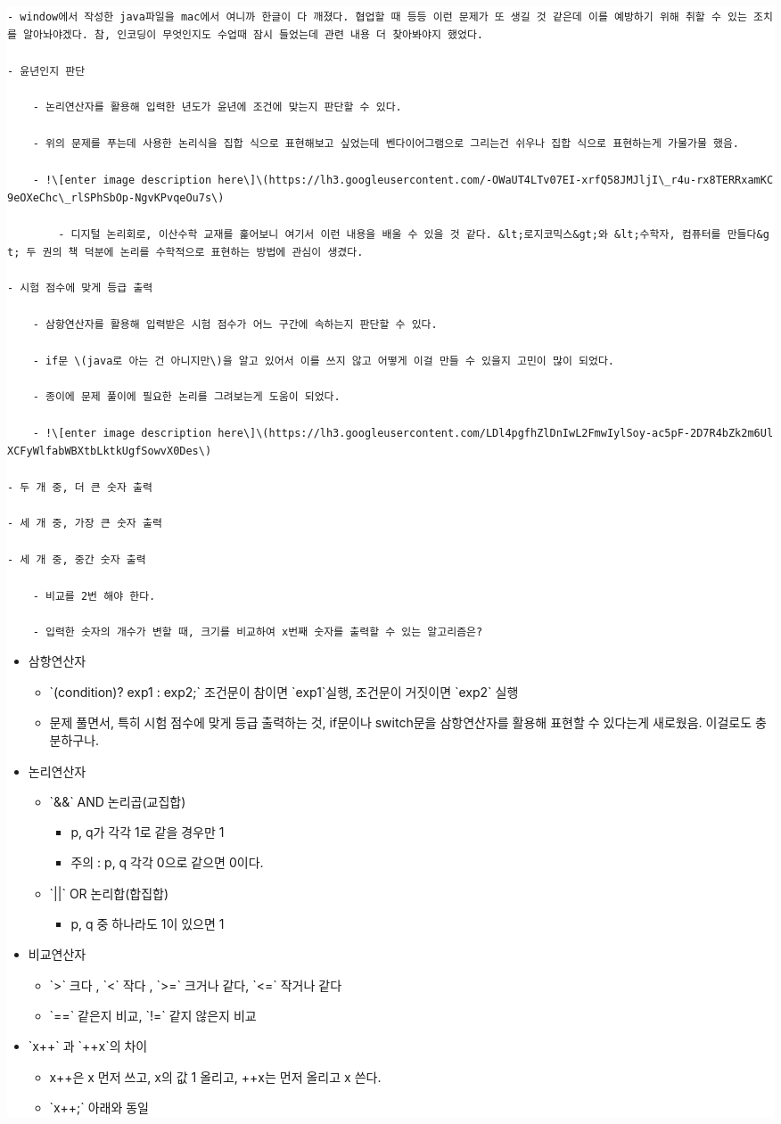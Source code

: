    - window에서 작성한 java파일을 mac에서 여니까 한글이 다 깨졌다. 협업할 때 등등 이런 문제가 또 생길 것 같은데 이를 예방하기 위해 취할 수 있는 조치를 알아놔야겠다. 참, 인코딩이 무엇인지도 수업때 잠시 들었는데 관련 내용 더 찾아봐야지 했었다. 

    - 윤년인지 판단

        - 논리연산자를 활용해 입력한 년도가 윤년에 조건에 맞는지 판단할 수 있다. 

        - 위의 문제를 푸는데 사용한 논리식을 집합 식으로 표현해보고 싶었는데 벤다이어그램으로 그리는건 쉬우나 집합 식으로 표현하는게 가물가물 했음.

        - !\[enter image description here\]\(https://lh3.googleusercontent.com/-OWaUT4LTv07EI-xrfQ58JMJljI\_r4u-rx8TERRxamKC9eOXeChc\_rlSPhSbOp-NgvKPvqeOu7s\)

            - 디지털 논리회로, 이산수학 교재를 훑어보니 여기서 이런 내용을 배울 수 있을 것 같다. &lt;로지코믹스&gt;와 &lt;수학자, 컴퓨터를 만들다&gt; 두 권의 책 덕분에 논리를 수학적으로 표현하는 방법에 관심이 생겼다. 

    - 시험 점수에 맞게 등급 출력

        - 삼항연산자를 활용해 입력받은 시험 점수가 어느 구간에 속하는지 판단할 수 있다.

        - if문 \(java로 아는 건 아니지만\)을 알고 있어서 이를 쓰지 않고 어떻게 이걸 만들 수 있을지 고민이 많이 되었다. 

        - 종이에 문제 풀이에 필요한 논리를 그려보는게 도움이 되었다. 

        - !\[enter image description here\]\(https://lh3.googleusercontent.com/LDl4pgfhZlDnIwL2FmwIylSoy-ac5pF-2D7R4bZk2m6UlXCFyWlfabWBXtbLktkUgfSowvX0Des\)

    - 두 개 중, 더 큰 숫자 출력

    - 세 개 중, 가장 큰 숫자 출력

    - 세 개 중, 중간 숫자 출력

        - 비교를 2번 해야 한다. 

        - 입력한 숫자의 개수가 변할 때, 크기를 비교하여 x번째 숫자를 출력할 수 있는 알고리즘은?

* 삼항연산자

  * \`\(condition\)? exp1 : exp2;\` 조건문이 참이면 \`exp1\`실행, 조건문이 거짓이면 \`exp2\` 실행

  * 문제 풀면서, 특히 시험 점수에 맞게 등급 출력하는 것, if문이나 switch문을 삼항연산자를 활용해 표현할 수 있다는게 새로웠음. 이걸로도 충분하구나.

* 논리연산자

  * \`&&\` AND 논리곱\(교집합\)

    * p, q가 각각 1로 같을 경우만 1

    * 주의 : p, q 각각 0으로 같으면 0이다.

  * \`\|\|\` OR 논리합\(합집합\)

    * p, q 중 하나라도 1이 있으면 1

* 비교연산자

  * \`&gt;\` 크다 , \`&lt;\` 작다 , \`&gt;=\` 크거나 같다, \`&lt;=\` 작거나 같다

  * \`==\` 같은지 비교, \`!=\` 같지 않은지 비교

* \`x++\` 과 \`++x\`의 차이

  * x++은 x 먼저 쓰고, x의 값 1 올리고, ++x는 먼저 올리고 x 쓴다.

  * \`x++;\` 아래와 동일
